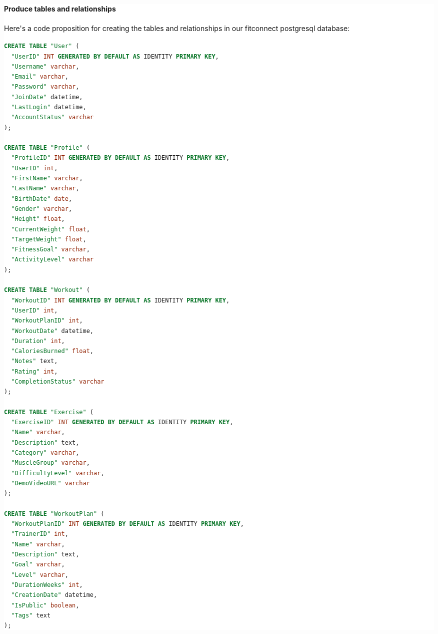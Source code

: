 #### Produce tables and relationships

Here's a code proposition for creating the tables and relationships in our fitconnect postgresql database:

```sql
CREATE TABLE "User" (
  "UserID" INT GENERATED BY DEFAULT AS IDENTITY PRIMARY KEY,
  "Username" varchar,
  "Email" varchar,
  "Password" varchar,
  "JoinDate" datetime,
  "LastLogin" datetime,
  "AccountStatus" varchar
);

CREATE TABLE "Profile" (
  "ProfileID" INT GENERATED BY DEFAULT AS IDENTITY PRIMARY KEY,
  "UserID" int,
  "FirstName" varchar,
  "LastName" varchar,
  "BirthDate" date,
  "Gender" varchar,
  "Height" float,
  "CurrentWeight" float,
  "TargetWeight" float,
  "FitnessGoal" varchar,
  "ActivityLevel" varchar
);

CREATE TABLE "Workout" (
  "WorkoutID" INT GENERATED BY DEFAULT AS IDENTITY PRIMARY KEY,
  "UserID" int,
  "WorkoutPlanID" int,
  "WorkoutDate" datetime,
  "Duration" int,
  "CaloriesBurned" float,
  "Notes" text,
  "Rating" int,
  "CompletionStatus" varchar
);

CREATE TABLE "Exercise" (
  "ExerciseID" INT GENERATED BY DEFAULT AS IDENTITY PRIMARY KEY,
  "Name" varchar,
  "Description" text,
  "Category" varchar,
  "MuscleGroup" varchar,
  "DifficultyLevel" varchar,
  "DemoVideoURL" varchar
);

CREATE TABLE "WorkoutPlan" (
  "WorkoutPlanID" INT GENERATED BY DEFAULT AS IDENTITY PRIMARY KEY,
  "TrainerID" int,
  "Name" varchar,
  "Description" text,
  "Goal" varchar,
  "Level" varchar,
  "DurationWeeks" int,
  "CreationDate" datetime,
  "IsPublic" boolean,
  "Tags" text
);
```